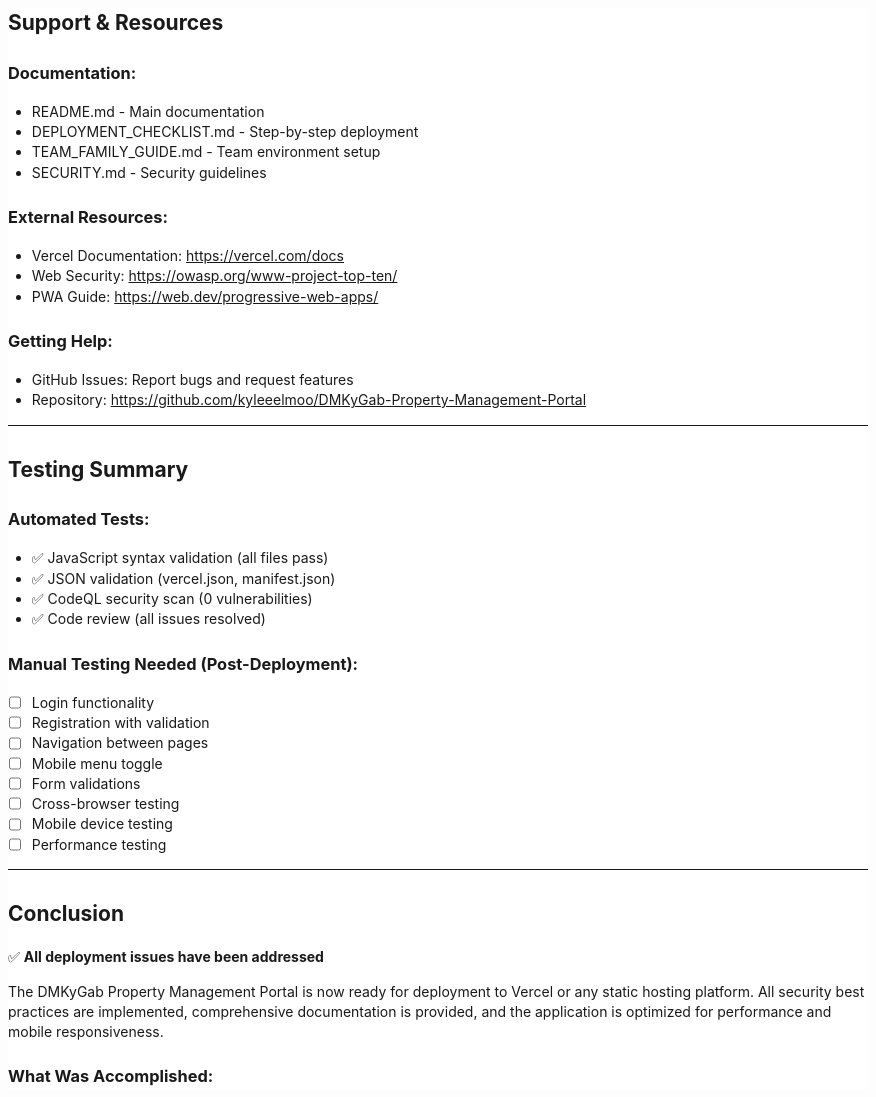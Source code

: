 
## Support & Resources

### Documentation:
- README.md - Main documentation
- DEPLOYMENT_CHECKLIST.md - Step-by-step deployment
- TEAM_FAMILY_GUIDE.md - Team environment setup
- SECURITY.md - Security guidelines

### External Resources:
- Vercel Documentation: https://vercel.com/docs
- Web Security: https://owasp.org/www-project-top-ten/
- PWA Guide: https://web.dev/progressive-web-apps/

### Getting Help:
- GitHub Issues: Report bugs and request features
- Repository: https://github.com/kyleeelmoo/DMKyGab-Property-Management-Portal

---

## Testing Summary

### Automated Tests:
- ✅ JavaScript syntax validation (all files pass)
- ✅ JSON validation (vercel.json, manifest.json)
- ✅ CodeQL security scan (0 vulnerabilities)
- ✅ Code review (all issues resolved)

### Manual Testing Needed (Post-Deployment):
- [ ] Login functionality
- [ ] Registration with validation
- [ ] Navigation between pages
- [ ] Mobile menu toggle
- [ ] Form validations
- [ ] Cross-browser testing
- [ ] Mobile device testing
- [ ] Performance testing

---

## Conclusion

✅ **All deployment issues have been addressed**

The DMKyGab Property Management Portal is now ready for deployment to Vercel or any static hosting platform. All security best practices are implemented, comprehensive documentation is provided, and the application is optimized for performance and mobile responsiveness.

### What Was Accomplished:
